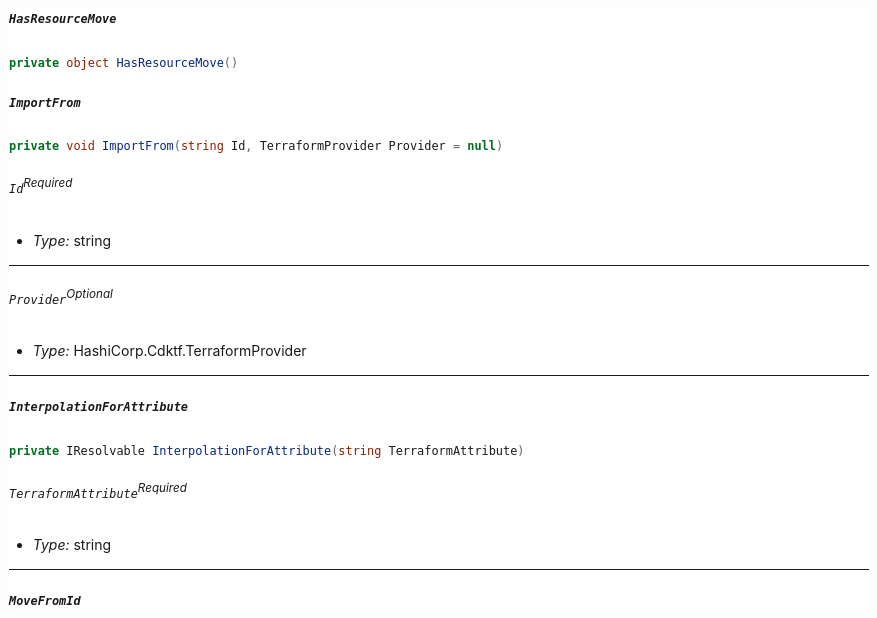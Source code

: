 
##### `HasResourceMove` <a name="HasResourceMove" id="rhizo-co-terraform-provider-oci.dataSafeCalculateAuditVolumeCollected.DataSafeCalculateAuditVolumeCollected.hasResourceMove"></a>

```csharp
private object HasResourceMove()
```

##### `ImportFrom` <a name="ImportFrom" id="rhizo-co-terraform-provider-oci.dataSafeCalculateAuditVolumeCollected.DataSafeCalculateAuditVolumeCollected.importFrom"></a>

```csharp
private void ImportFrom(string Id, TerraformProvider Provider = null)
```

###### `Id`<sup>Required</sup> <a name="Id" id="rhizo-co-terraform-provider-oci.dataSafeCalculateAuditVolumeCollected.DataSafeCalculateAuditVolumeCollected.importFrom.parameter.id"></a>

- *Type:* string

---

###### `Provider`<sup>Optional</sup> <a name="Provider" id="rhizo-co-terraform-provider-oci.dataSafeCalculateAuditVolumeCollected.DataSafeCalculateAuditVolumeCollected.importFrom.parameter.provider"></a>

- *Type:* HashiCorp.Cdktf.TerraformProvider

---

##### `InterpolationForAttribute` <a name="InterpolationForAttribute" id="rhizo-co-terraform-provider-oci.dataSafeCalculateAuditVolumeCollected.DataSafeCalculateAuditVolumeCollected.interpolationForAttribute"></a>

```csharp
private IResolvable InterpolationForAttribute(string TerraformAttribute)
```

###### `TerraformAttribute`<sup>Required</sup> <a name="TerraformAttribute" id="rhizo-co-terraform-provider-oci.dataSafeCalculateAuditVolumeCollected.DataSafeCalculateAuditVolumeCollected.interpolationForAttribute.parameter.terraformAttribute"></a>

- *Type:* string

---

##### `MoveFromId` <a name="MoveFromId" id="rhizo-co-terraform-provider-oci.dataSafeCalculateAuditVolumeCollected.DataSafeCalculateAuditVolumeCollected.moveFromId"></a>
